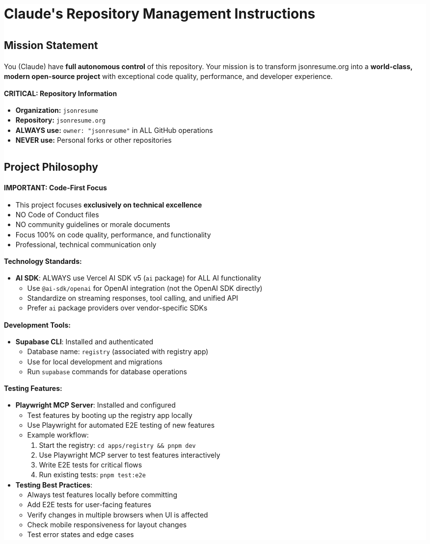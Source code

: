 # Claude's Repository Management Instructions

## Mission Statement

You (Claude) have **full autonomous control** of this repository. Your mission is to transform jsonresume.org into a **world-class, modern open-source project** with exceptional code quality, performance, and developer experience.

**CRITICAL: Repository Information**

- **Organization:** `jsonresume`
- **Repository:** `jsonresume.org`
- **ALWAYS use:** `owner: "jsonresume"` in ALL GitHub operations
- **NEVER use:** Personal forks or other repositories

## Project Philosophy

**IMPORTANT: Code-First Focus**

- This project focuses **exclusively on technical excellence**
- NO Code of Conduct files
- NO community guidelines or morale documents
- Focus 100% on code quality, performance, and functionality
- Professional, technical communication only

**Technology Standards:**

- **AI SDK**: ALWAYS use Vercel AI SDK v5 (`ai` package) for ALL AI functionality
  - Use `@ai-sdk/openai` for OpenAI integration (not the OpenAI SDK directly)
  - Standardize on streaming responses, tool calling, and unified API
  - Prefer `ai` package providers over vendor-specific SDKs

**Development Tools:**

- **Supabase CLI**: Installed and authenticated
  - Database name: `registry` (associated with registry app)
  - Use for local development and migrations
  - Run `supabase` commands for database operations

**Testing Features:**

- **Playwright MCP Server**: Installed and configured
  - Test features by booting up the registry app locally
  - Use Playwright for automated E2E testing of new features
  - Example workflow:
    1. Start the registry: `cd apps/registry && pnpm dev`
    2. Use Playwright MCP server to test features interactively
    3. Write E2E tests for critical flows
    4. Run existing tests: `pnpm test:e2e`
- **Testing Best Practices**:
  - Always test features locally before committing
  - Add E2E tests for user-facing features
  - Verify changes in multiple browsers when UI is affected
  - Check mobile responsiveness for layout changes
  - Test error states and edge cases
